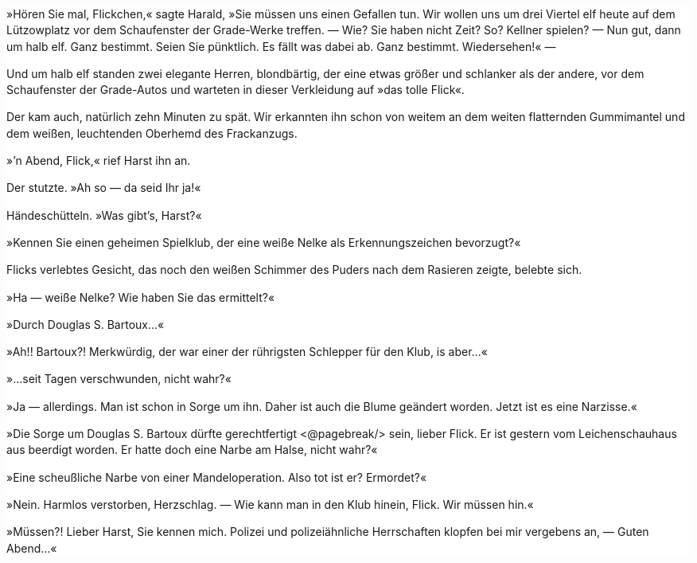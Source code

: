 »Hören Sie mal, Flickchen,« sagte Harald, »Sie müssen
uns einen Gefallen tun. Wir wollen uns um drei Viertel
elf heute auf dem Lützowplatz vor dem Schaufenster der
Grade-Werke treffen. — Wie? Sie haben nicht Zeit? So?
Kellner spielen? — Nun gut, dann um halb elf. Ganz bestimmt.
Seien Sie pünktlich. Es fällt was dabei ab.
Ganz bestimmt. Wiedersehen!« —

Und um halb elf standen zwei elegante Herren,
blondbärtig, der eine etwas größer und schlanker als der
andere, vor dem Schaufenster der Grade-Autos und warteten
in dieser Verkleidung auf »das tolle Flick«.

Der kam auch, natürlich zehn Minuten zu spät. Wir
erkannten ihn schon von weitem an dem weiten flatternden
Gummimantel und dem weißen, leuchtenden Oberhemd des
Frackanzugs.

»’n Abend, Flick,« rief Harst ihn an.

Der stutzte. »Ah so — da seid Ihr ja!«

Händeschütteln. »Was gibt’s, Harst?«

»Kennen Sie einen geheimen Spielklub, der eine weiße
Nelke als Erkennungszeichen bevorzugt?«

Flicks verlebtes Gesicht, das noch den weißen Schimmer
des Puders nach dem Rasieren zeigte, belebte sich.

»Ha — weiße Nelke? Wie haben Sie das ermittelt?«

»Durch Douglas S. Bartoux...«

»Ah!! Bartoux?! Merkwürdig, der war einer der rührigsten
Schlepper für den Klub, is aber...«

»...seit Tagen verschwunden, nicht wahr?«

»Ja — allerdings. Man ist schon in Sorge um ihn.
Daher ist auch die Blume geändert worden. Jetzt ist es
eine Narzisse.«

»Die Sorge um Douglas S. Bartoux dürfte gerechtfertigt
<@pagebreak/>
sein, lieber Flick. Er ist gestern vom Leichenschauhaus
aus beerdigt worden. Er hatte doch eine Narbe am
Halse, nicht wahr?«

»Eine scheußliche Narbe von einer Mandeloperation.
Also tot ist er? Ermordet?«

»Nein. Harmlos verstorben, Herzschlag. — Wie kann
man in den Klub hinein, Flick. Wir müssen hin.«

»Müssen?! Lieber Harst, Sie kennen mich. Polizei und
polizeiähnliche Herrschaften klopfen bei mir vergebens an,
— Guten Abend...«
